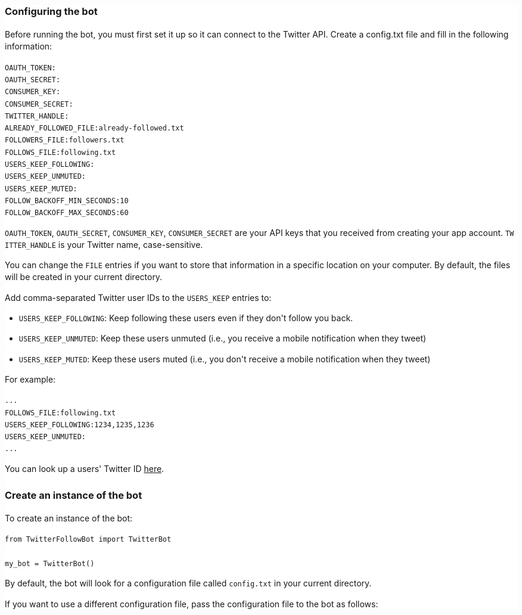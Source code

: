 ### Configuring the bot

Before running the bot, you must first set it up so it can connect to the Twitter API. Create a config.txt file and fill in the following information:

    OAUTH_TOKEN:
    OAUTH_SECRET:
    CONSUMER_KEY:
    CONSUMER_SECRET:
    TWITTER_HANDLE:
    ALREADY_FOLLOWED_FILE:already-followed.txt
    FOLLOWERS_FILE:followers.txt
    FOLLOWS_FILE:following.txt
    USERS_KEEP_FOLLOWING:
    USERS_KEEP_UNMUTED:
    USERS_KEEP_MUTED:
    FOLLOW_BACKOFF_MIN_SECONDS:10
    FOLLOW_BACKOFF_MAX_SECONDS:60
    
`OAUTH_TOKEN`, `OAUTH_SECRET`, `CONSUMER_KEY`, `CONSUMER_SECRET` are your API keys that you received from creating your app account. `TWITTER_HANDLE` is your Twitter name, case-sensitive.

You can change the `FILE` entries if you want to store that information in a specific location on your computer. By default, the files will be created in your current directory.

Add comma-separated Twitter user IDs to the `USERS_KEEP` entries to:

* `USERS_KEEP_FOLLOWING`: Keep following these users even if they don't follow you back.

* `USERS_KEEP_UNMUTED`: Keep these users unmuted (i.e., you receive a mobile notification when they tweet)

* `USERS_KEEP_MUTED`: Keep these users muted (i.e., you don't receive a mobile notification when they tweet)

For example:

    ...
    FOLLOWS_FILE:following.txt
    USERS_KEEP_FOLLOWING:1234,1235,1236
    USERS_KEEP_UNMUTED:
    ...
    
You can look up a users' Twitter ID [here](http://tweeterid.com/).

### Create an instance of the bot

To create an instance of the bot:

    from TwitterFollowBot import TwitterBot
    
    my_bot = TwitterBot()
    
By default, the bot will look for a configuration file called `config.txt` in your current directory.
    
If you want to use a different configuration file, pass the configuration file to the bot as follows:
